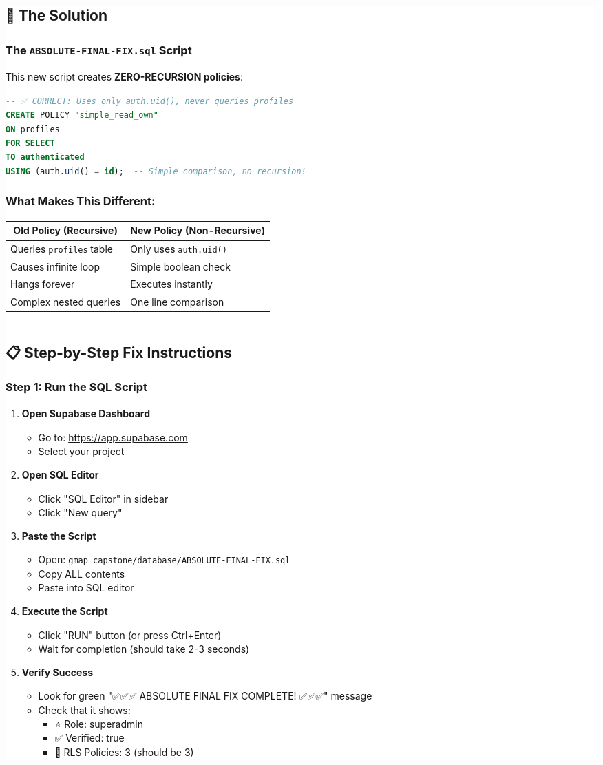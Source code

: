 
## 🎯 The Solution

### The `ABSOLUTE-FINAL-FIX.sql` Script

This new script creates **ZERO-RECURSION policies**:

```sql
-- ✅ CORRECT: Uses only auth.uid(), never queries profiles
CREATE POLICY "simple_read_own"
ON profiles
FOR SELECT
TO authenticated
USING (auth.uid() = id);  -- Simple comparison, no recursion!
```

### What Makes This Different:

| Old Policy (Recursive) | New Policy (Non-Recursive) |
|------------------------|----------------------------|
| Queries `profiles` table | Only uses `auth.uid()` |
| Causes infinite loop | Simple boolean check |
| Hangs forever | Executes instantly |
| Complex nested queries | One line comparison |

---

## 📋 Step-by-Step Fix Instructions

### Step 1: Run the SQL Script

1. **Open Supabase Dashboard**
   - Go to: https://app.supabase.com
   - Select your project

2. **Open SQL Editor**
   - Click "SQL Editor" in sidebar
   - Click "New query"

3. **Paste the Script**
   - Open: `gmap_capstone/database/ABSOLUTE-FINAL-FIX.sql`
   - Copy ALL contents
   - Paste into SQL editor

4. **Execute the Script**
   - Click "RUN" button (or press Ctrl+Enter)
   - Wait for completion (should take 2-3 seconds)

5. **Verify Success**
   - Look for green "✅✅✅ ABSOLUTE FINAL FIX COMPLETE! ✅✅✅" message
   - Check that it shows:
     - ⭐ Role: superadmin
     - ✅ Verified: true
     - 🔐 RLS Policies: 3 (should be 3)
